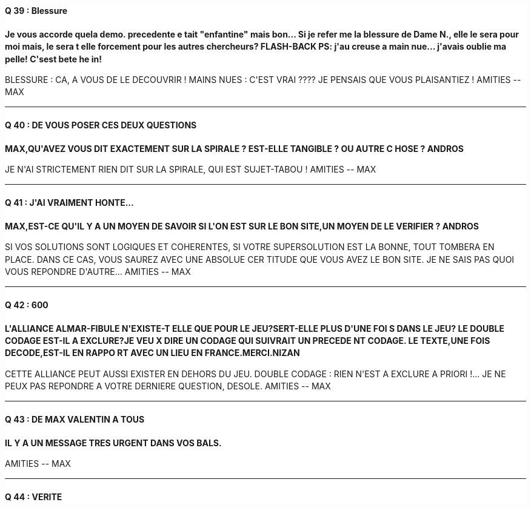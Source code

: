 
#### Q 39 : Blessure

**Je vous accorde quela demo. precedente e tait
"enfantine" mais bon... Si je refer me la blessure de Dame N., elle le
sera  pour moi mais, le sera t elle forcement  pour les autres
chercheurs? FLASH-BACK PS: j'au creuse a main nue...  j'avais oublie ma
pelle! C'sest bete he in!**

BLESSURE : CA, A VOUS DE LE DECOUVRIR ! MAINS NUES : C'EST VRAI ???? JE PENSAIS QUE VOUS PLAISANTIEZ ! AMITIES -- MAX

---

#### Q 40 : DE VOUS POSER CES DEUX QUESTIONS

**MAX,QU'AVEZ VOUS DIT EXACTEMENT SUR LA   SPIRALE ? EST-ELLE TANGIBLE ? OU AUTRE C HOSE ? ANDROS**

JE N'AI STRICTEMENT RIEN DIT SUR LA  SPIRALE, QUI EST SUJET-TABOU ! AMITIES -- MAX

---

#### Q 41 : J'AI VRAIMENT HONTE...

**MAX,EST-CE QU'IL Y A UN MOYEN DE SAVOIR  SI L'ON EST SUR LE BON SITE,UN MOYEN DE  LE VERIFIER ? ANDROS**

SI VOS SOLUTIONS SONT LOGIQUES ET COHERENTES, SI VOTRE
 SUPERSOLUTION EST LA BONNE, TOUT TOMBERA EN PLACE. DANS CE CAS, VOUS
SAUREZ AVEC UNE ABSOLUE CER TITUDE QUE VOUS AVEZ LE BON SITE. JE NE SAIS
 PAS QUOI VOUS REPONDRE D'AUTRE... AMITIES -- MAX

---

#### Q 42 : 600

**L'ALLIANCE ALMAR-FIBULE N'EXISTE-T ELLE QUE POUR LE
JEU?SERT-ELLE PLUS D'UNE FOI S DANS LE JEU? LE DOUBLE CODAGE EST-IL A
EXCLURE?JE VEU X DIRE UN CODAGE QUI SUIVRAIT UN PRECEDE NT CODAGE. LE
TEXTE,UNE FOIS DECODE,EST-IL EN RAPPO RT AVEC UN LIEU EN
FRANCE.MERCI.NIZAN**

CETTE ALLIANCE PEUT AUSSI EXISTER EN DEHORS DU JEU.
DOUBLE CODAGE : RIEN N'EST A EXCLURE A PRIORI !... JE NE PEUX PAS
REPONDRE A VOTRE DERNIERE QUESTION, DESOLE. AMITIES -- MAX

---

#### Q 43 : DE MAX VALENTIN A TOUS

**IL Y A UN MESSAGE TRES URGENT DANS VOS BALS.**

AMITIES -- MAX

---

#### Q 44 : VERITE
